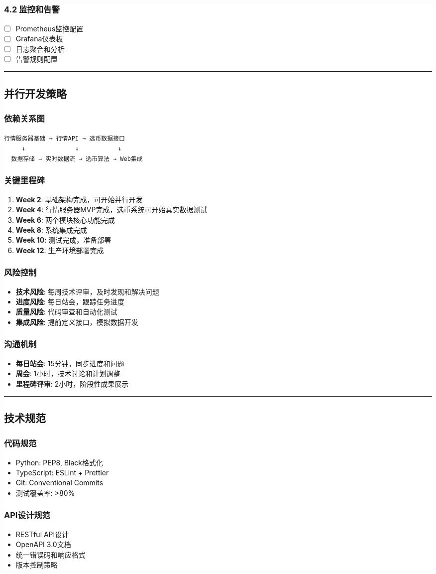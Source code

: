 ### 4.2 监控和告警
- [ ] Prometheus监控配置
- [ ] Grafana仪表板
- [ ] 日志聚合和分析
- [ ] 告警规则配置

---

## 并行开发策略

### 依赖关系图
```
行情服务器基础 → 行情API → 选币数据接口
     ↓              ↓           ↓
  数据存储 → 实时数据流 → 选币算法 → Web集成
```

### 关键里程碑
1. **Week 2**: 基础架构完成，可开始并行开发
2. **Week 4**: 行情服务器MVP完成，选币系统可开始真实数据测试
3. **Week 6**: 两个模块核心功能完成
4. **Week 8**: 系统集成完成
5. **Week 10**: 测试完成，准备部署
6. **Week 12**: 生产环境部署完成

### 风险控制
- **技术风险**: 每周技术评审，及时发现和解决问题
- **进度风险**: 每日站会，跟踪任务进度
- **质量风险**: 代码审查和自动化测试
- **集成风险**: 提前定义接口，模拟数据开发

### 沟通机制
- **每日站会**: 15分钟，同步进度和问题
- **周会**: 1小时，技术讨论和计划调整
- **里程碑评审**: 2小时，阶段性成果展示

---

## 技术规范

### 代码规范
- Python: PEP8, Black格式化
- TypeScript: ESLint + Prettier
- Git: Conventional Commits
- 测试覆盖率: >80%

### API设计规范
- RESTful API设计
- OpenAPI 3.0文档
- 统一错误码和响应格式
- 版本控制策略
